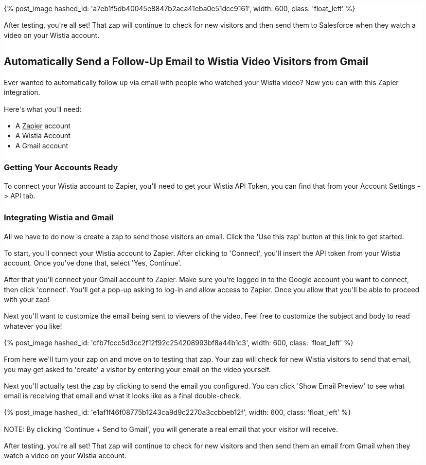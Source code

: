 {% post_image hashed_id: 'a7eb1f5db40045e8847b2aca41eba0e51dcc9161', width: 600, class: 'float_left' %}

After testing, you're all set!  That zap will continue to check for new visitors and then send them to Salesforce when they watch a video on your Wistia account.

## Automatically Send a Follow-Up Email to Wistia Video Visitors from Gmail

Ever wanted to automatically follow up via email with people who watched your Wistia video?  Now you can with this Zapier integration.

Here's what you'll need:

* A [Zapier](https://zapier.com) account
* A Wistia Account
* A Gmail account

### Getting Your Accounts Ready

To connect your Wistia account to Zapier, you'll need to get your Wistia API Token, you can find that from your Account Settings -> API tab.

### Integrating Wistia and Gmail

All we have to do now is create a zap to send those visitors an email.  Click the 'Use this zap' button at [this link](https://zapier.com/zapbook/zaps/334/follow-up-email-from-gmail-for-wistia-leads/) to get started.

To start, you'll connect your Wistia account to Zapier. After clicking to 'Connect', you'll insert the API token from your Wistia account.  Once you've done that, select 'Yes, Continue'.

After that you'll connect your Gmail account to Zapier.  Make sure you're logged in to the Google account you want to connect, then click 'connect'.  You'll get a pop-up asking to log-in and allow access to Zapier.  Once you allow that you'll be able to proceed with your zap!


Next you'll want to customize the email being sent to viewers of the video.  Feel free to customize the subject and body to read whatever you like!

{% post_image hashed_id: 'cfb7fccc5d3cc2f12f92c254208993bf8a44b1c3', width: 600, class: 'float_left' %}

From here we'll turn your zap on and move on to testing that zap.  Your zap will check for new Wistia visitors to send that email, you may get asked to 'create' a visitor by entering your email on the video yourself.

Next you'll actually test the zap by clicking to send the email you configured.  You can click 'Show Email Preview' to see what email is receiving that email and what it looks like as a final double-check.

{% post_image hashed_id: 'e1af1f46f08775b1243ca9d9c2270a3ccbbeb12f', width: 600, class: 'float_left' %}

NOTE: By clicking 'Continue + Send to Gmail', you will generate a real email that your visitor will receive.

After testing, you're all set!  That zap will continue to check for new visitors and then send them an email from Gmail when they watch a video on your Wistia account.
